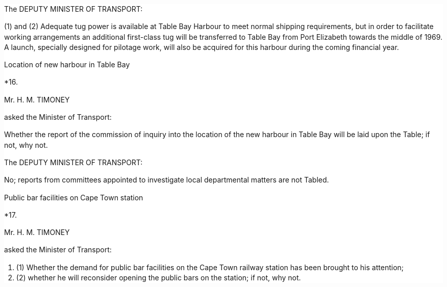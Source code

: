 </ol>

</question>

<answer by="#deputy_minister_of_transport" to="#timoney">

<from>The DEPUTY MINISTER OF TRANSPORT:</from>

<p>(1) and (2) Adequate tug power is available at Table Bay Harbour to meet normal shipping requirements, but in order to facilitate working arrangements an additional first-class tug will be transferred to Table Bay from Port Elizabeth towards the middle of 1969. A launch, specially designed for pilotage work, will also be acquired for this harbour during the coming financial year.</p>

</answer>

</oralStatements>

<oralStatements>

<heading>Location of new harbour in Table Bay</heading>

<question by="#timoney" to="#minister_of_transport">

<num>*16.</num>

<from>Mr. H. M. TIMONEY</from>

<p>asked the Minister of Transport:</p>

<p>Whether the report of the commission of inquiry into the location of the new harbour in Table Bay will be laid upon the Table; if not, why not.</p>

</question>

<answer by="#deputy_minister_of_transport" to="#timoney">

<from>The DEPUTY MINISTER OF TRANSPORT:</from>

<p>No; reports from committees appointed to investigate local departmental matters are not Tabled.</p>

</answer>

</oralStatements>

<oralStatements>

<heading>Public bar facilities on Cape Town station</heading>

<question by="#timoney" to="#minister_of_transport">

<num>*17.</num>

<from>Mr. H. M. TIMONEY</from>

<p>asked the Minister of Transport:</p>

<ol>

<li>(1) Whether the demand for public bar facilities on the Cape Town railway station has been brought to his attention;</li>

<li>(2) whether he will reconsider opening the public bars on the station; if not, why not.</li>
